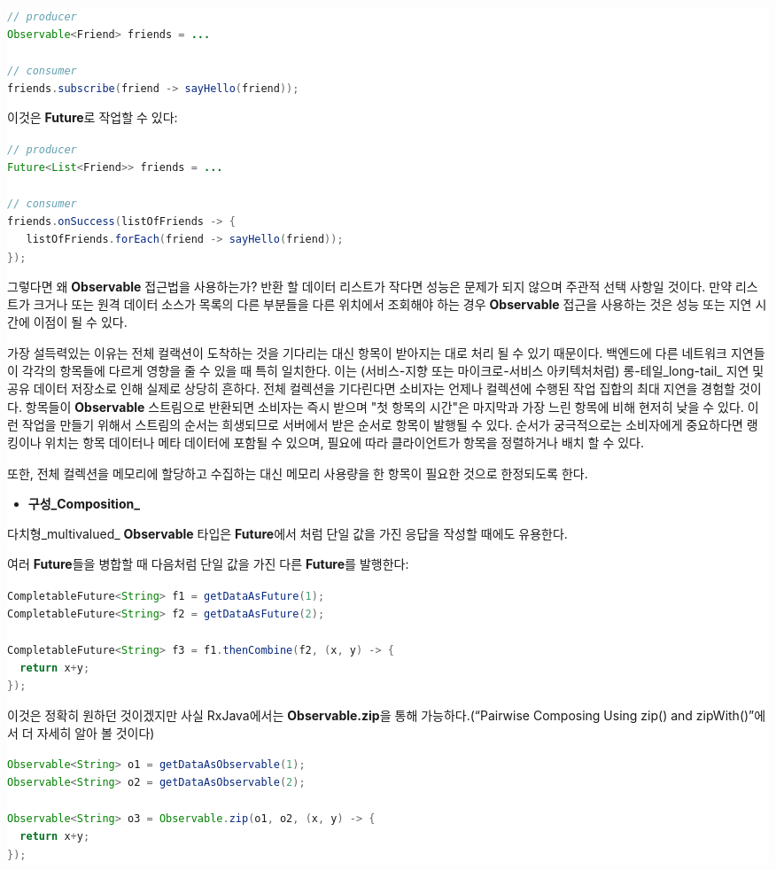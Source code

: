 ````java
// producer
Observable<Friend> friends = ...

// consumer
friends.subscribe(friend -> sayHello(friend));
````

이것은 **Future**로 작업할 수 있다:

````java
// producer
Future<List<Friend>> friends = ...

// consumer
friends.onSuccess(listOfFriends -> {
   listOfFriends.forEach(friend -> sayHello(friend));
});
````

그렇다면 왜 **Observable<Friend>** 접근법을 사용하는가? 반환 할 데이터 리스트가 작다면 성능은 문제가 되지 않으며 주관적 선택 사항일 것이다. 만약 리스트가 크거나 또는 원격 데이터 소스가 목록의 다른 부분들을 다른 위치에서 조회해야 하는 경우 **Observable<Friend>** 접근을 사용하는 것은 성능 또는 지연 시간에 이점이 될 수 있다.

가장 설득력있는 이유는 전체 컬랙션이 도착하는 것을 기다리는 대신 항목이 받아지는 대로 처리 될 수 있기 때문이다. 백엔드에 다른 네트워크 지연들이 각각의 항목들에 다르게 영향을 줄 수 있을 때 특히 일치한다. 이는 (서비스-지향 또는 마이크로-서비스 아키텍처처럼) 롱-테일_long-tail_ 지연 및 공유 데이터 저장소로 인해 실제로 상당히 흔하다. 전체 컬렉션을 기다린다면 소비자는 언제나 컬렉션에 수행된 작업 집합의 최대 지연을 경험할 것이다. 항목들이 **Observable** 스트림으로 반환되면 소비자는 즉시 받으며 "첫 항목의 시간"은 마지막과 가장 느린 항목에 비해 현저히 낮을 수 있다. 이런 작업을 만들기 위해서 스트림의 순서는 희생되므로 서버에서 받은 순서로 항목이 발행될 수 있다. 순서가 궁극적으로는 소비자에게 중요하다면 랭킹이나 위치는 항목 데이터나 메타 데이터에 포함될 수 있으며, 필요에 따라 클라이언트가 항목을 정렬하거나 배치 할 수 있다.

또한, 전체 컬렉션을 메모리에 할당하고 수집하는 대신 메모리 사용량을 한 항목이 필요한 것으로 한정되도록 한다.

- **구성_Composition_**

다치형_multivalued_ **Observable** 타입은 **Future**에서 처럼 단일 값을 가진 응답을 작성할 때에도 유용한다.

여러 **Future**들을 병합할 때 다음처럼 단일 값을 가진 다른 **Future**를 발행한다:

````java
CompletableFuture<String> f1 = getDataAsFuture(1);
CompletableFuture<String> f2 = getDataAsFuture(2);

CompletableFuture<String> f3 = f1.thenCombine(f2, (x, y) -> {
  return x+y;
});
````

이것은 정확히 원하던 것이겠지만 사실 RxJava에서는 **Observable.zip**을 통해 가능하다.(“Pairwise Composing Using zip() and zipWith()”에서 더 자세히 알아 볼 것이다)

````java
Observable<String> o1 = getDataAsObservable(1);
Observable<String> o2 = getDataAsObservable(2);

Observable<String> o3 = Observable.zip(o1, o2, (x, y) -> {
  return x+y;
});
````
